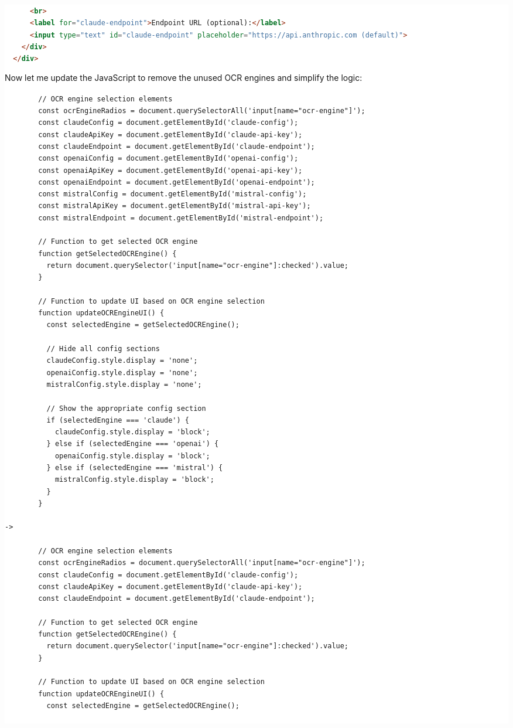 ```html
      <br>
      <label for="claude-endpoint">Endpoint URL (optional):</label>
      <input type="text" id="claude-endpoint" placeholder="https://api.anthropic.com (default)">
    </div>
  </div>
```

Now let me update the JavaScript to remove the unused OCR engines and simplify the logic:


```html
        // OCR engine selection elements
        const ocrEngineRadios = document.querySelectorAll('input[name="ocr-engine"]');
        const claudeConfig = document.getElementById('claude-config');
        const claudeApiKey = document.getElementById('claude-api-key');
        const claudeEndpoint = document.getElementById('claude-endpoint');
        const openaiConfig = document.getElementById('openai-config');
        const openaiApiKey = document.getElementById('openai-api-key');
        const openaiEndpoint = document.getElementById('openai-endpoint');
        const mistralConfig = document.getElementById('mistral-config');
        const mistralApiKey = document.getElementById('mistral-api-key');
        const mistralEndpoint = document.getElementById('mistral-endpoint');
        
        // Function to get selected OCR engine
        function getSelectedOCREngine() {
          return document.querySelector('input[name="ocr-engine"]:checked').value;
        }
        
        // Function to update UI based on OCR engine selection
        function updateOCREngineUI() {
          const selectedEngine = getSelectedOCREngine();
          
          // Hide all config sections
          claudeConfig.style.display = 'none';
          openaiConfig.style.display = 'none';
          mistralConfig.style.display = 'none';
          
          // Show the appropriate config section
          if (selectedEngine === 'claude') {
            claudeConfig.style.display = 'block';
          } else if (selectedEngine === 'openai') {
            openaiConfig.style.display = 'block';
          } else if (selectedEngine === 'mistral') {
            mistralConfig.style.display = 'block';
          }
        }

->

        // OCR engine selection elements
        const ocrEngineRadios = document.querySelectorAll('input[name="ocr-engine"]');
        const claudeConfig = document.getElementById('claude-config');
        const claudeApiKey = document.getElementById('claude-api-key');
        const claudeEndpoint = document.getElementById('claude-endpoint');
        
        // Function to get selected OCR engine
        function getSelectedOCREngine() {
          return document.querySelector('input[name="ocr-engine"]:checked').value;
        }
        
        // Function to update UI based on OCR engine selection
        function updateOCREngineUI() {
          const selectedEngine = getSelectedOCREngine();
          
```